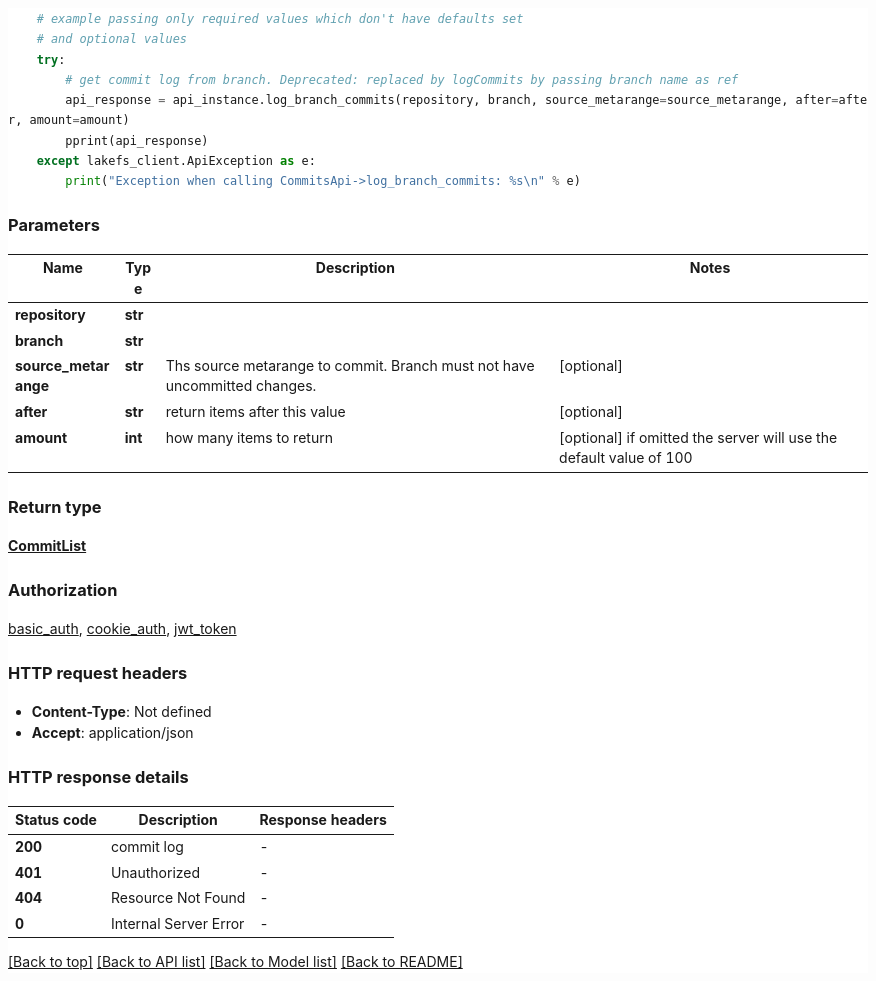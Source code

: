 ```python
    # example passing only required values which don't have defaults set
    # and optional values
    try:
        # get commit log from branch. Deprecated: replaced by logCommits by passing branch name as ref 
        api_response = api_instance.log_branch_commits(repository, branch, source_metarange=source_metarange, after=after, amount=amount)
        pprint(api_response)
    except lakefs_client.ApiException as e:
        print("Exception when calling CommitsApi->log_branch_commits: %s\n" % e)
```


### Parameters

Name | Type | Description  | Notes
------------- | ------------- | ------------- | -------------
 **repository** | **str**|  |
 **branch** | **str**|  |
 **source_metarange** | **str**| Ths source metarange to commit. Branch must not have uncommitted changes. | [optional]
 **after** | **str**| return items after this value | [optional]
 **amount** | **int**| how many items to return | [optional] if omitted the server will use the default value of 100

### Return type

[**CommitList**](CommitList.md)

### Authorization

[basic_auth](../README.md#basic_auth), [cookie_auth](../README.md#cookie_auth), [jwt_token](../README.md#jwt_token)

### HTTP request headers

 - **Content-Type**: Not defined
 - **Accept**: application/json


### HTTP response details

| Status code | Description | Response headers |
|-------------|-------------|------------------|
**200** | commit log |  -  |
**401** | Unauthorized |  -  |
**404** | Resource Not Found |  -  |
**0** | Internal Server Error |  -  |

[[Back to top]](#) [[Back to API list]](../README.md#documentation-for-api-endpoints) [[Back to Model list]](../README.md#documentation-for-models) [[Back to README]](../README.md)

